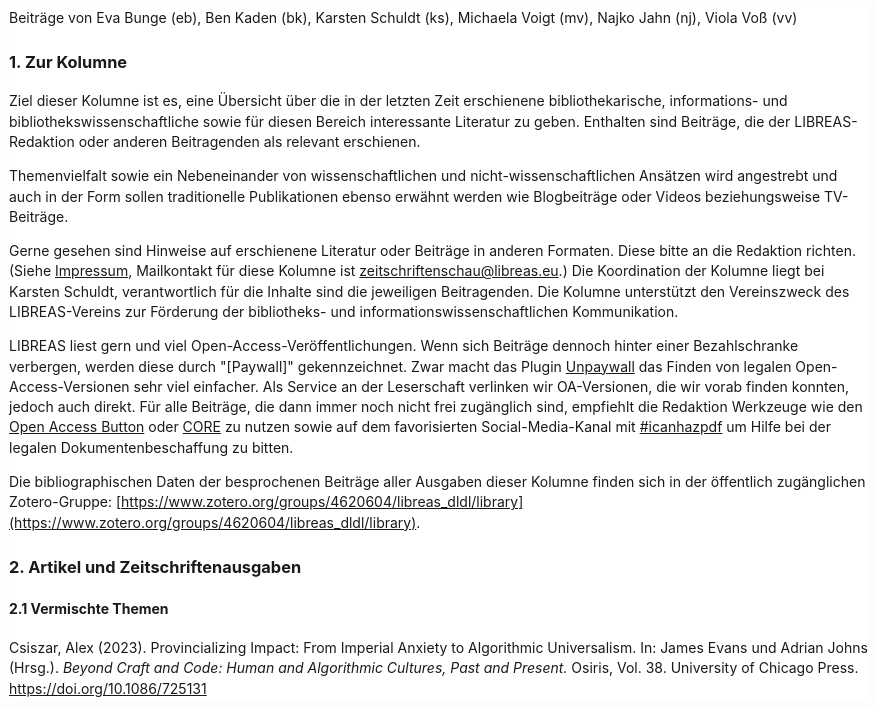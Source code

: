 Beiträge von Eva Bunge (eb), Ben Kaden (bk), Karsten Schuldt (ks),
Michaela Voigt (mv), Najko Jahn (nj), Viola Voß (vv)

### 1. Zur Kolumne

Ziel dieser Kolumne ist es, eine Übersicht über die in der letzten Zeit
erschienene bibliothekarische, informations- und
bibliothekswissenschaftliche sowie für diesen Bereich interessante
Literatur zu geben. Enthalten sind Beiträge, die der LIBREAS-Redaktion
oder anderen Beitragenden als relevant erschienen.

Themenvielfalt sowie ein Nebeneinander von wissenschaftlichen und
nicht-wissenschaftlichen Ansätzen wird angestrebt und auch in der Form
sollen traditionelle Publikationen ebenso erwähnt werden wie
Blogbeiträge oder Videos beziehungsweise TV-Beiträge.

Gerne gesehen sind Hinweise auf erschienene Literatur oder Beiträge in
anderen Formaten. Diese bitte an die Redaktion richten. (Siehe
[Impressum](http://libreas.eu/about/), Mailkontakt für
diese Kolumne ist
[zeitschriftenschau@libreas.eu](mailto:zeitschriftenschau@libreas.eu).)
Die Koordination der Kolumne liegt bei Karsten Schuldt, verantwortlich
für die Inhalte sind die jeweiligen Beitragenden. Die Kolumne
unterstützt den Vereinszweck des LIBREAS-Vereins zur Förderung der
bibliotheks- und informationswissenschaftlichen Kommunikation.

LIBREAS liest gern und viel Open-Access-Veröffentlichungen. Wenn sich
Beiträge dennoch hinter einer Bezahlschranke verbergen, werden diese
durch "\[Paywall\]" gekennzeichnet. Zwar macht das Plugin
[Unpaywall](http://unpaywall.org/) das Finden von legalen
Open-Access-Versionen sehr viel einfacher. Als Service an der
Leserschaft verlinken wir OA-Versionen, die wir vorab finden konnten,
jedoch auch direkt. Für alle Beiträge, die dann immer noch nicht frei
zugänglich sind, empfiehlt die Redaktion Werkzeuge wie den [Open Access
Button](https://openaccessbutton.org/) oder
[CORE](https://core.ac.uk/services/discovery/) zu nutzen
sowie auf dem favorisierten Social-Media-Kanal mit
[#icanhazpdf](https://mastodon.social/tags/icanhazpdf)
um Hilfe bei der legalen Dokumentenbeschaffung zu bitten.

Die bibliographischen Daten der besprochenen Beiträge aller Ausgaben
dieser Kolumne finden sich in der öffentlich zugänglichen Zotero-Gruppe:
[https://www.zotero.org/groups/4620604/libreas_dldl/library](https://www.zotero.org/groups/4620604/libreas_dldl/library).

### 2. Artikel und Zeitschriftenausgaben

#### 2.1 Vermischte Themen

Csiszar, Alex (2023). Provincializing Impact: From Imperial Anxiety to
Algorithmic Universalism. In: James Evans und Adrian Johns (Hrsg.).
*Beyond Craft and Code: Human and Algorithmic Cultures, Past and
Present.* Osiris, Vol. 38. University of Chicago Press.
<https://doi.org/10.1086/725131>
